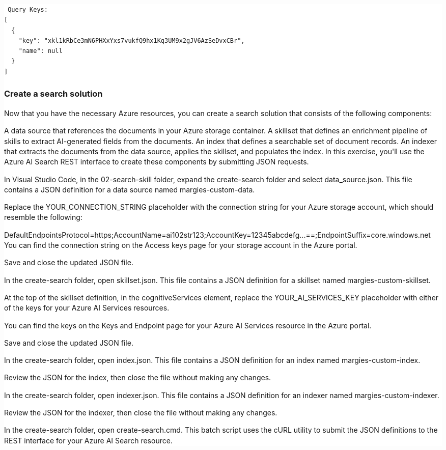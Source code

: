 ```
 Query Keys:
[
  {
    "key": "xkl1kRbCe3mN6PHXxYxs7vukfQ9hx1Kq3UM9x2gJV6AzSeDvxCBr",
    "name": null
  }
]
```

### Create a search solution
Now that you have the necessary Azure resources, you can create a search solution that consists of the following components:

A data source that references the documents in your Azure storage container.
A skillset that defines an enrichment pipeline of skills to extract AI-generated fields from the documents.
An index that defines a searchable set of document records.
An indexer that extracts the documents from the data source, applies the skillset, and populates the index.
In this exercise, you'll use the Azure AI Search REST interface to create these components by submitting JSON requests.

In Visual Studio Code, in the 02-search-skill folder, expand the create-search folder and select data_source.json. This file contains a JSON definition for a data source named margies-custom-data.

Replace the YOUR_CONNECTION_STRING placeholder with the connection string for your Azure storage account, which should resemble the following:

DefaultEndpointsProtocol=https;AccountName=ai102str123;AccountKey=12345abcdefg...==;EndpointSuffix=core.windows.net
You can find the connection string on the Access keys page for your storage account in the Azure portal.

Save and close the updated JSON file.

In the create-search folder, open skillset.json. This file contains a JSON definition for a skillset named margies-custom-skillset.

At the top of the skillset definition, in the cognitiveServices element, replace the YOUR_AI_SERVICES_KEY placeholder with either of the keys for your Azure AI Services resources.

You can find the keys on the Keys and Endpoint page for your Azure AI Services resource in the Azure portal.

Save and close the updated JSON file.

In the create-search folder, open index.json. This file contains a JSON definition for an index named margies-custom-index.

Review the JSON for the index, then close the file without making any changes.

In the create-search folder, open indexer.json. This file contains a JSON definition for an indexer named margies-custom-indexer.

Review the JSON for the indexer, then close the file without making any changes.

In the create-search folder, open create-search.cmd. This batch script uses the cURL utility to submit the JSON definitions to the REST interface for your Azure AI Search resource.
